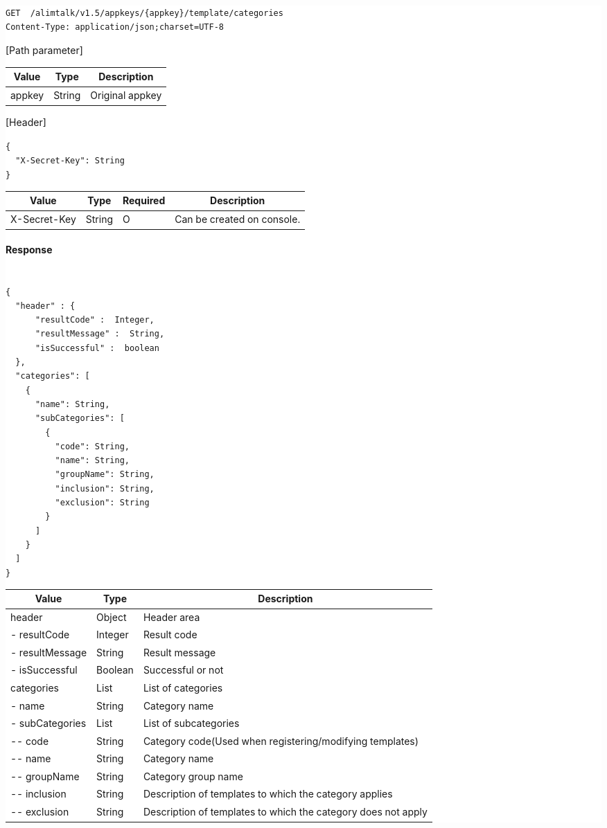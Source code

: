```
GET  /alimtalk/v1.5/appkeys/{appkey}/template/categories
Content-Type: application/json;charset=UTF-8
```

[Path parameter]

| Value        | Type   | Description     |
| ------------ | ------ | --------------- |
| appkey       | String | Original appkey |

[Header]
```
{
  "X-Secret-Key": String
}
```
| Value        | Type   | Required | Description                                                  |
| ------------ | ------ | -------- | ------------------------------------------------------------ |
| X-Secret-Key | String | O        | Can be created on console.  |

#### Response
```

{
  "header" : {
      "resultCode" :  Integer,
      "resultMessage" :  String,
      "isSuccessful" :  boolean
  },
  "categories": [
    {
      "name": String,
      "subCategories": [
        {
          "code": String,
          "name": String,
          "groupName": String,
          "inclusion": String,
          "exclusion": String
        }
      ]
    }
  ]
}
```

| Value           | Type    | Description       |
| --------------- | ------- | ----------------- |
| header          | Object  | Header area       |
| - resultCode    | Integer | Result code       |
| - resultMessage | String  | Result message    |
| - isSuccessful  | Boolean | Successful or not |
| categories      |	List    |	List of categories |
| - name          | String  | Category name      |
| - subCategories | List    |	List of subcategories    |
| -- code         | String  | Category code(Used when registering/modifying templates) |
| -- name         | String  |	Category name       |
| -- groupName    | String  |	Category group name |
| -- inclusion    | String  |	Description of templates to which the category applies |
| -- exclusion    | String  | Description of templates to which the category does not apply |

